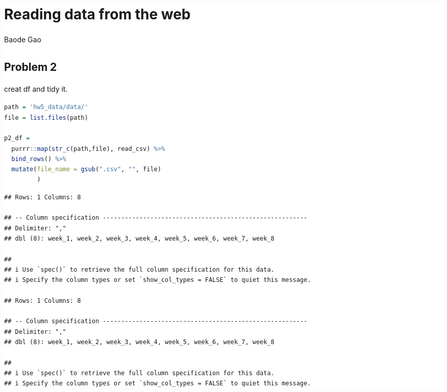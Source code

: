 Reading data from the web
================
Baode Gao

## Problem 2

creat df and tidy it.

``` r
path = 'hw5_data/data/'
file = list.files(path)

p2_df = 
  purrr::map(str_c(path,file), read_csv) %>%
  bind_rows() %>%
  mutate(file_name = gsub(".csv", "", file)
         )
```

    ## Rows: 1 Columns: 8

    ## -- Column specification --------------------------------------------------------
    ## Delimiter: ","
    ## dbl (8): week_1, week_2, week_3, week_4, week_5, week_6, week_7, week_8

    ## 
    ## i Use `spec()` to retrieve the full column specification for this data.
    ## i Specify the column types or set `show_col_types = FALSE` to quiet this message.

    ## Rows: 1 Columns: 8

    ## -- Column specification --------------------------------------------------------
    ## Delimiter: ","
    ## dbl (8): week_1, week_2, week_3, week_4, week_5, week_6, week_7, week_8

    ## 
    ## i Use `spec()` to retrieve the full column specification for this data.
    ## i Specify the column types or set `show_col_types = FALSE` to quiet this message.
